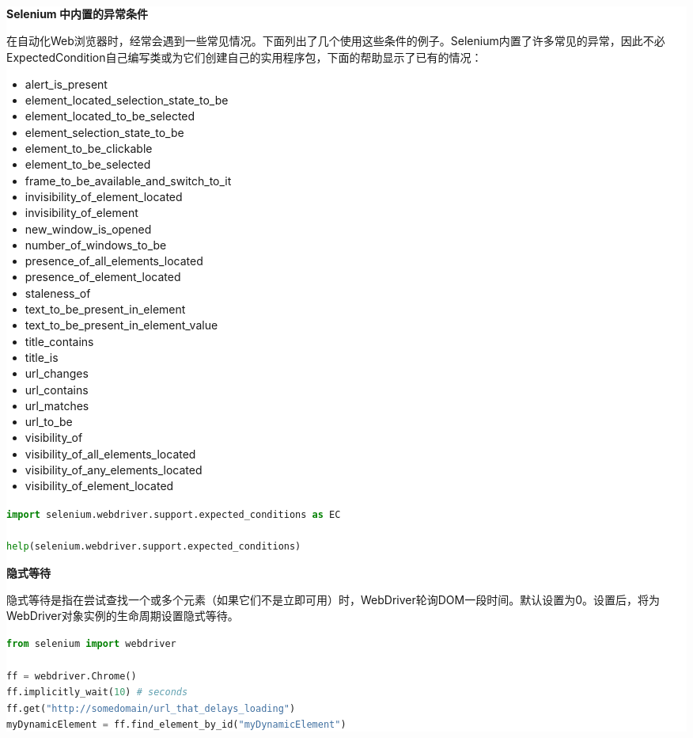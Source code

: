 **Selenium 中内置的异常条件**

在自动化Web浏览器时，经常会遇到一些常见情况。下面列出了几个使用这些条件的例子。Selenium内置了许多常见的异常，因此不必ExpectedCondition自己编写类或为它们创建自己的实用程序包，下面的帮助显示了已有的情况：

- alert_is_present
- element_located_selection_state_to_be
- element_located_to_be_selected
- element_selection_state_to_be
- element_to_be_clickable
- element_to_be_selected
- frame_to_be_available_and_switch_to_it
- invisibility_of_element_located
- invisibility_of_element
- new_window_is_opened
- number_of_windows_to_be
- presence_of_all_elements_located
- presence_of_element_located
- staleness_of
- text_to_be_present_in_element
- text_to_be_present_in_element_value
- title_contains
- title_is
- url_changes
- url_contains
- url_matches
- url_to_be
- visibility_of
- visibility_of_all_elements_located
- visibility_of_any_elements_located
- visibility_of_element_located


```python
import selenium.webdriver.support.expected_conditions as EC

help(selenium.webdriver.support.expected_conditions)

```

**隐式等待**

隐式等待是指在尝试查找一个或多个元素（如果它们不是立即可用）时，WebDriver轮询DOM一段时间。默认设置为0。设置后，将为WebDriver对象实例的生命周期设置隐式等待。


```python
from selenium import webdriver

ff = webdriver.Chrome()
ff.implicitly_wait(10) # seconds
ff.get("http://somedomain/url_that_delays_loading")
myDynamicElement = ff.find_element_by_id("myDynamicElement")
```



